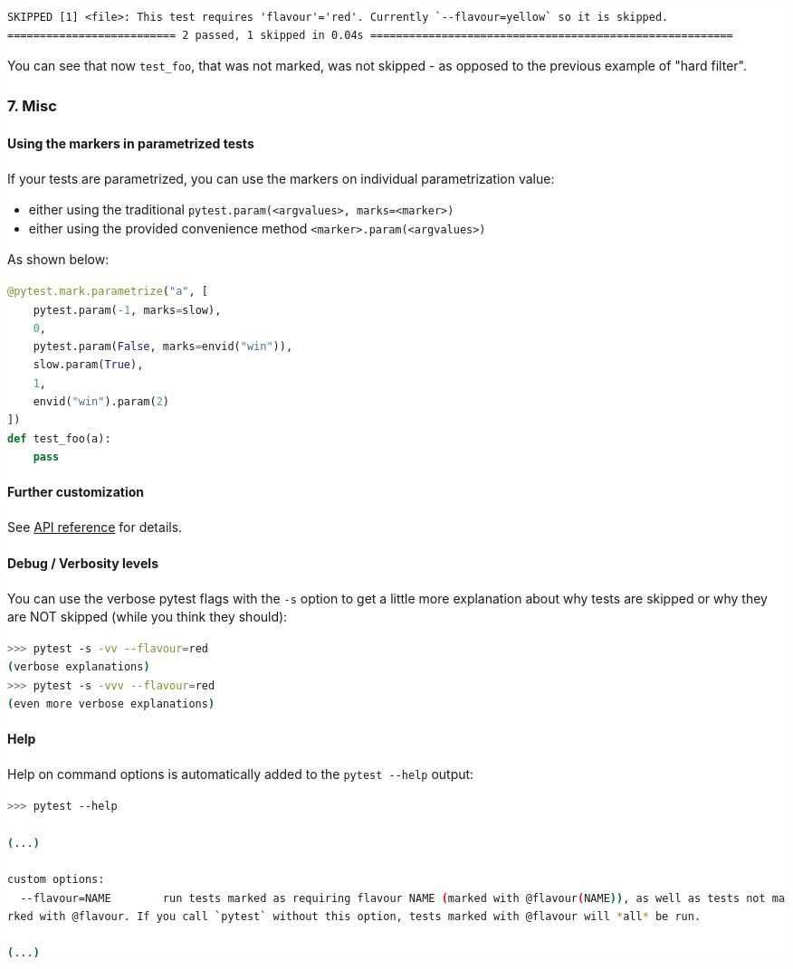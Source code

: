 ```
SKIPPED [1] <file>: This test requires 'flavour'='red'. Currently `--flavour=yellow` so it is skipped.
========================== 2 passed, 1 skipped in 0.04s ========================================================
```

You can see that now `test_foo`, that was not marked, was not skipped - as opposed to the previous example of "hard filter".

### 7. Misc

#### Using the markers in parametrized tests

If your tests are parametrized, you can use the markers on individual parametrization value:

 - either using the traditional `pytest.param(<argvalues>, marks=<marker>)`
 - either using the provided convenience method `<marker>.param(<argvalues>)`

As shown below: 

```python
@pytest.mark.parametrize("a", [
    pytest.param(-1, marks=slow),
    0, 
    pytest.param(False, marks=envid("win")),
    slow.param(True), 
    1,
    envid("win").param(2)
])
def test_foo(a):
    pass
```

#### Further customization

See [API reference](./api_reference.md) for details.

#### Debug / Verbosity levels

You can use the verbose pytest flags with the `-s` option to get a little more explanation about why tests are skipped or why they are NOT skipped (while you think they should):

```bash
>>> pytest -s -vv --flavour=red
(verbose explanations)
>>> pytest -s -vvv --flavour=red
(even more verbose explanations)
```

#### Help

Help on command options is automatically added to the `pytest --help` output:

```bash
>>> pytest --help

(...)

custom options:
  --flavour=NAME        run tests marked as requiring flavour NAME (marked with @flavour(NAME)), as well as tests not marked with @flavour. If you call `pytest` without this option, tests marked with @flavour will *all* be run.

(...)
```
